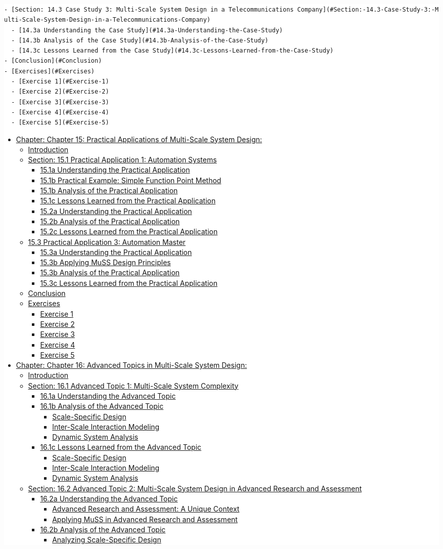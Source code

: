     - [Section: 14.3 Case Study 3: Multi-Scale System Design in a Telecommunications Company](#Section:-14.3-Case-Study-3:-Multi-Scale-System-Design-in-a-Telecommunications-Company)
      - [14.3a Understanding the Case Study](#14.3a-Understanding-the-Case-Study)
      - [14.3b Analysis of the Case Study](#14.3b-Analysis-of-the-Case-Study)
      - [14.3c Lessons Learned from the Case Study](#14.3c-Lessons-Learned-from-the-Case-Study)
    - [Conclusion](#Conclusion)
    - [Exercises](#Exercises)
      - [Exercise 1](#Exercise-1)
      - [Exercise 2](#Exercise-2)
      - [Exercise 3](#Exercise-3)
      - [Exercise 4](#Exercise-4)
      - [Exercise 5](#Exercise-5)
  - [Chapter: Chapter 15: Practical Applications of Multi-Scale System Design:](#Chapter:-Chapter-15:-Practical-Applications-of-Multi-Scale-System-Design:)
    - [Introduction](#Introduction)
    - [Section: 15.1 Practical Application 1: Automation Systems](#Section:-15.1-Practical-Application-1:-Automation-Systems)
      - [15.1a Understanding the Practical Application](#15.1a-Understanding-the-Practical-Application)
      - [15.1b Practical Example: Simple Function Point Method](#15.1b-Practical-Example:-Simple-Function-Point-Method)
      - [15.1b Analysis of the Practical Application](#15.1b-Analysis-of-the-Practical-Application)
      - [15.1c Lessons Learned from the Practical Application](#15.1c-Lessons-Learned-from-the-Practical-Application)
      - [15.2a Understanding the Practical Application](#15.2a-Understanding-the-Practical-Application)
      - [15.2b Analysis of the Practical Application](#15.2b-Analysis-of-the-Practical-Application)
      - [15.2c Lessons Learned from the Practical Application](#15.2c-Lessons-Learned-from-the-Practical-Application)
    - [15.3 Practical Application 3: Automation Master](#15.3-Practical-Application-3:-Automation-Master)
      - [15.3a Understanding the Practical Application](#15.3a-Understanding-the-Practical-Application)
      - [15.3b Applying MuSS Design Principles](#15.3b-Applying-MuSS-Design-Principles)
      - [15.3b Analysis of the Practical Application](#15.3b-Analysis-of-the-Practical-Application)
      - [15.3c Lessons Learned from the Practical Application](#15.3c-Lessons-Learned-from-the-Practical-Application)
    - [Conclusion](#Conclusion)
    - [Exercises](#Exercises)
      - [Exercise 1](#Exercise-1)
      - [Exercise 2](#Exercise-2)
      - [Exercise 3](#Exercise-3)
      - [Exercise 4](#Exercise-4)
      - [Exercise 5](#Exercise-5)
  - [Chapter: Chapter 16: Advanced Topics in Multi-Scale System Design:](#Chapter:-Chapter-16:-Advanced-Topics-in-Multi-Scale-System-Design:)
    - [Introduction](#Introduction)
    - [Section: 16.1 Advanced Topic 1: Multi-Scale System Complexity](#Section:-16.1-Advanced-Topic-1:-Multi-Scale-System-Complexity)
      - [16.1a Understanding the Advanced Topic](#16.1a-Understanding-the-Advanced-Topic)
      - [16.1b Analysis of the Advanced Topic](#16.1b-Analysis-of-the-Advanced-Topic)
        - [Scale-Specific Design](#Scale-Specific-Design)
        - [Inter-Scale Interaction Modeling](#Inter-Scale-Interaction-Modeling)
        - [Dynamic System Analysis](#Dynamic-System-Analysis)
      - [16.1c Lessons Learned from the Advanced Topic](#16.1c-Lessons-Learned-from-the-Advanced-Topic)
        - [Scale-Specific Design](#Scale-Specific-Design)
        - [Inter-Scale Interaction Modeling](#Inter-Scale-Interaction-Modeling)
        - [Dynamic System Analysis](#Dynamic-System-Analysis)
    - [Section: 16.2 Advanced Topic 2: Multi-Scale System Design in Advanced Research and Assessment](#Section:-16.2-Advanced-Topic-2:-Multi-Scale-System-Design-in-Advanced-Research-and-Assessment)
      - [16.2a Understanding the Advanced Topic](#16.2a-Understanding-the-Advanced-Topic)
        - [Advanced Research and Assessment: A Unique Context](#Advanced-Research-and-Assessment:-A-Unique-Context)
        - [Applying MuSS in Advanced Research and Assessment](#Applying-MuSS-in-Advanced-Research-and-Assessment)
      - [16.2b Analysis of the Advanced Topic](#16.2b-Analysis-of-the-Advanced-Topic)
        - [Analyzing Scale-Specific Design](#Analyzing-Scale-Specific-Design)
